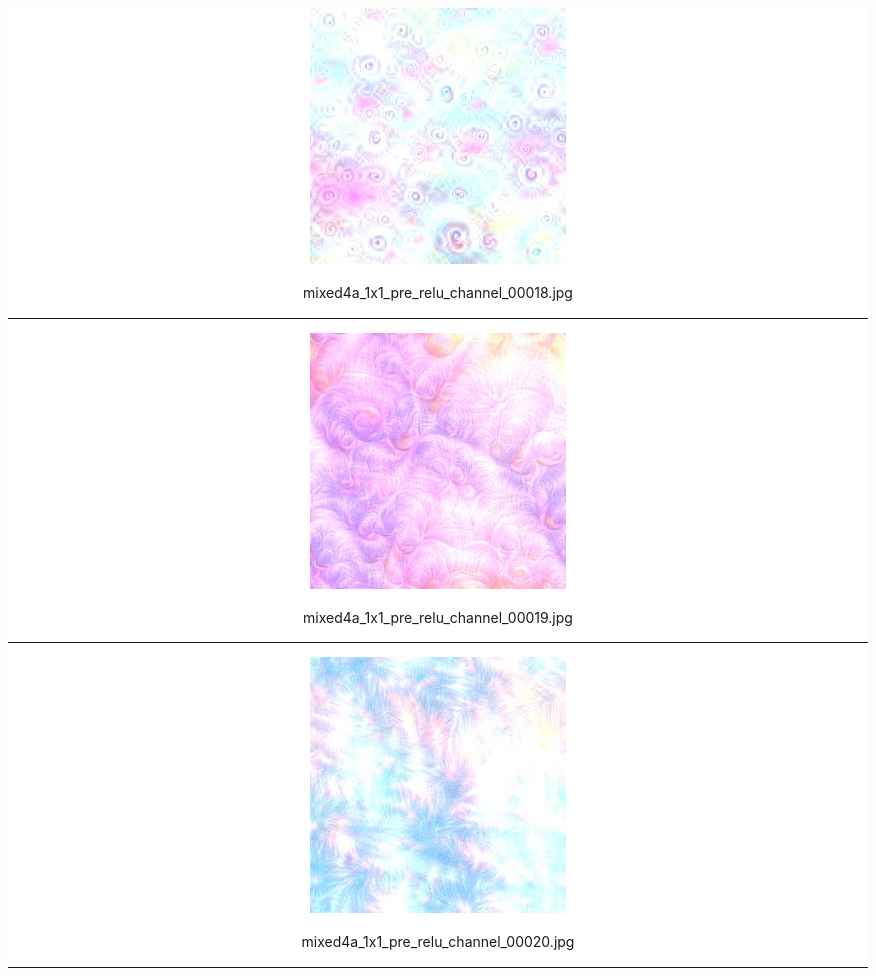 <p align="center">  <img src="mixed4a_1x1_pre_relu_channel_00018.jpg?"> </p><p align="center">mixed4a_1x1_pre_relu_channel_00018.jpg</p>

***

<p align="center">  <img src="mixed4a_1x1_pre_relu_channel_00019.jpg?"> </p><p align="center">mixed4a_1x1_pre_relu_channel_00019.jpg</p>

***

<p align="center">  <img src="mixed4a_1x1_pre_relu_channel_00020.jpg?"> </p><p align="center">mixed4a_1x1_pre_relu_channel_00020.jpg</p>

***
